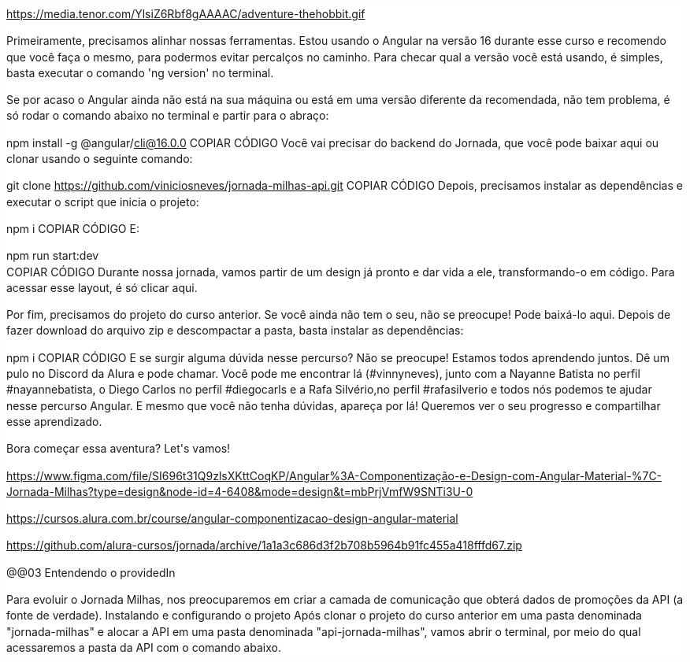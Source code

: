 https://media.tenor.com/YlsiZ6Rbf8gAAAAC/adventure-thehobbit.gif

Primeiramente, precisamos alinhar nossas ferramentas. Estou usando o Angular na versão 16 durante esse curso e recomendo que você faça o mesmo, para podermos evitar percalços no caminho. Para checar qual a versão você está usando, é simples, basta executar o comando 'ng version' no terminal.

Se por acaso o Angular ainda não está na sua máquina ou está em uma versão diferente da recomendada, não tem problema, é só rodar o comando abaixo no terminal e partir para o abraço:

 npm install -g @angular/cli@16.0.0
COPIAR CÓDIGO
Você vai precisar do backend do Jornada, que você pode baixar aqui ou clonar usando o seguinte comando:

git clone https://github.com/viniciosneves/jornada-milhas-api.git
COPIAR CÓDIGO
Depois, precisamos instalar as dependências e executar o script que inicia o projeto:

npm i
COPIAR CÓDIGO
E:

npm run start:dev	
COPIAR CÓDIGO
Durante nossa jornada, vamos partir de um design já pronto e dar vida a ele, transformando-o em código. Para acessar esse layout, é só clicar aqui.

Por fim, precisamos do projeto do curso anterior. Se você ainda não tem o seu, não se preocupe! Pode baixá-lo aqui. Depois de fazer download do arquivo zip e descompactar a pasta, basta instalar as dependências:

npm i
COPIAR CÓDIGO
E se surgir alguma dúvida nesse percurso? Não se preocupe! Estamos todos aprendendo juntos. Dê um pulo no Discord da Alura e pode chamar. Você pode me encontrar lá (#vinnyneves), junto com a Nayanne Batista no perfil #nayannebatista, o Diego Carlos no perfil #diegocarls e a Rafa Silvério,no perfil #rafasilverio e todos nós podemos te ajudar nesse percurso Angular. E mesmo que você não tenha dúvidas, apareça por lá! Queremos ver o seu progresso e compartilhar esse aprendizado.

Bora começar essa aventura? Let's vamos!

https://www.figma.com/file/SI696t31Q9zlsXKttCoqKP/Angular%3A-Componentização-e-Design-com-Angular-Material-%7C-Jornada-Milhas?type=design&node-id=4-6408&mode=design&t=mbPrjVmfW9SNTi3U-0

https://cursos.alura.com.br/course/angular-componentizacao-design-angular-material

https://github.com/alura-cursos/jornada/archive/1a1a3c686d3f2b708b5964b91fc455a418fffd67.zip

@@03
Entendendo o providedIn

Para evoluir o Jornada Milhas, nos preocuparemos em criar a camada de comunicação que obterá dados de promoções da API (a fonte de verdade).
Instalando e configurando o projeto
Após clonar o projeto do curso anterior em uma pasta denominada "jornada-milhas" e alocar a API em uma pasta denominada "api-jornada-milhas", vamos abrir o terminal, por meio do qual acessaremos a pasta da API com o comando abaixo.
